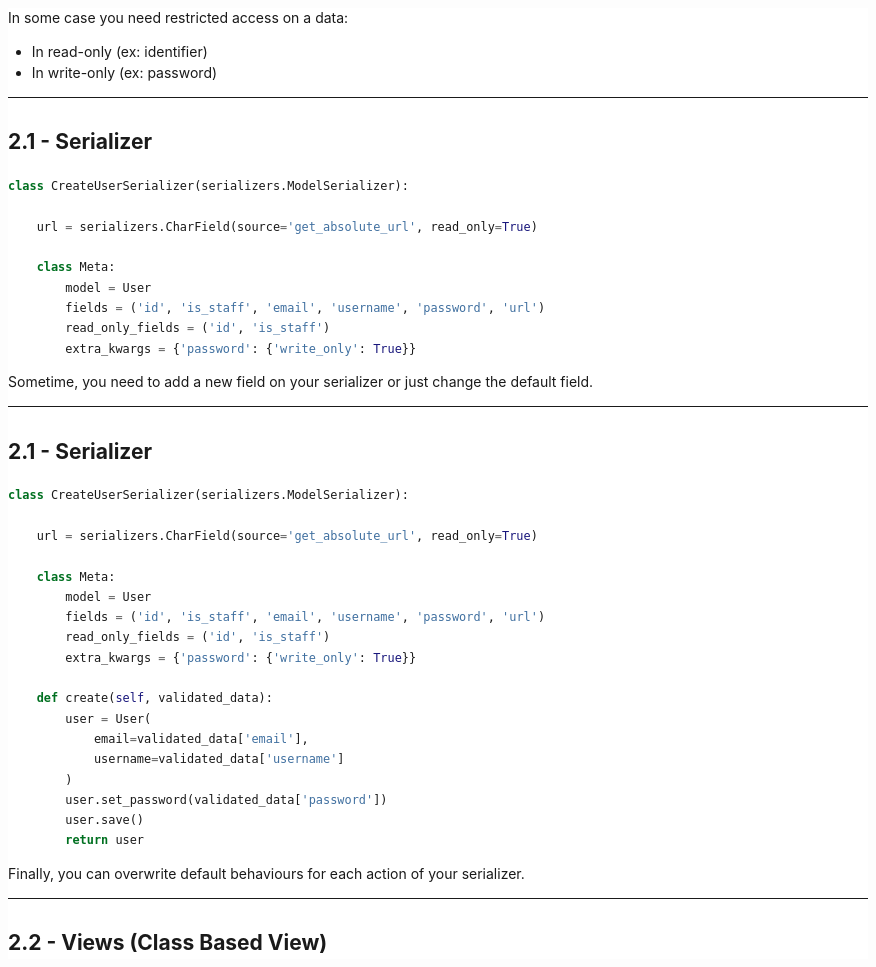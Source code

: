 In some case you need restricted access on a data: 

 - In read-only (ex: identifier)
 - In write-only (ex: password)

---

## 2.1 - Serializer

```python
class CreateUserSerializer(serializers.ModelSerializer):
 
    url = serializers.CharField(source='get_absolute_url', read_only=True)

    class Meta:
        model = User
        fields = ('id', 'is_staff', 'email', 'username', 'password', 'url')
        read_only_fields = ('id', 'is_staff')
        extra_kwargs = {'password': {'write_only': True}}
```

Sometime, you need to add a new field on your serializer or just change the default field.

---

## 2.1 - Serializer

```python
class CreateUserSerializer(serializers.ModelSerializer):
 
    url = serializers.CharField(source='get_absolute_url', read_only=True)

    class Meta:
        model = User
        fields = ('id', 'is_staff', 'email', 'username', 'password', 'url')
        read_only_fields = ('id', 'is_staff')
        extra_kwargs = {'password': {'write_only': True}}

    def create(self, validated_data):
        user = User(
            email=validated_data['email'],
            username=validated_data['username']
        )
        user.set_password(validated_data['password'])
        user.save()
        return user
```

Finally, you can overwrite default behaviours for each action of your serializer.

---

## 2.2 - Views (Class Based View)
